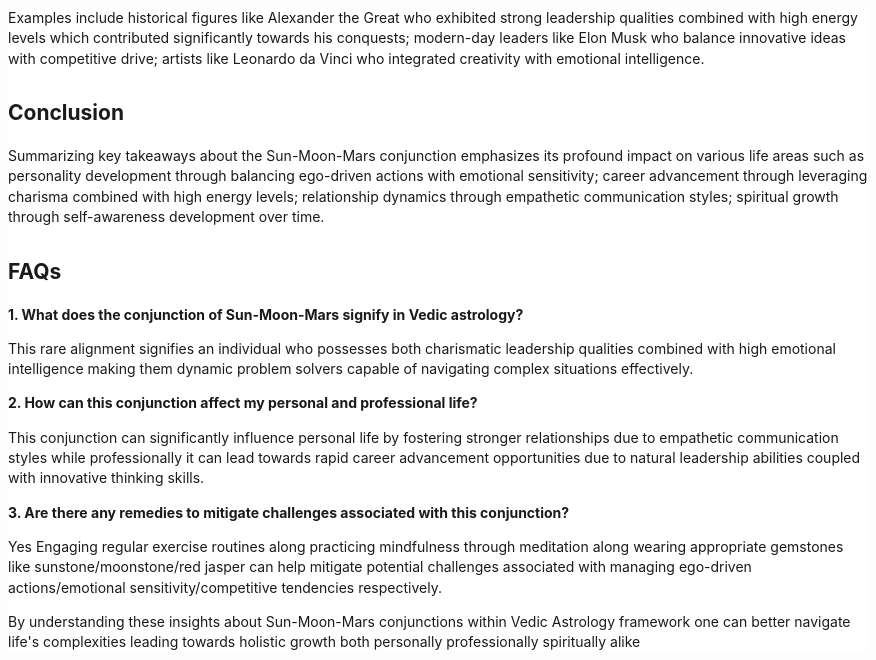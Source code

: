 Examples include historical figures like Alexander the Great who exhibited strong leadership qualities combined with high energy levels which contributed significantly towards his conquests; modern-day leaders like Elon Musk who balance innovative ideas with competitive drive; artists like Leonardo da Vinci who integrated creativity with emotional intelligence.


## Conclusion

Summarizing key takeaways about the Sun-Moon-Mars conjunction emphasizes its profound impact on various life areas such as personality development through balancing ego-driven actions with emotional sensitivity; career advancement through leveraging charisma combined with high energy levels; relationship dynamics through empathetic communication styles; spiritual growth through self-awareness development over time.


## FAQs

**1. What does the conjunction of Sun-Moon-Mars signify in Vedic astrology?**

This rare alignment signifies an individual who possesses both charismatic leadership qualities combined with high emotional intelligence making them dynamic problem solvers capable of navigating complex situations effectively.


**2. How can this conjunction affect my personal and professional life?**

This conjunction can significantly influence personal life by fostering stronger relationships due to empathetic communication styles while professionally it can lead towards rapid career advancement opportunities due to natural leadership abilities coupled with innovative thinking skills.


**3. Are there any remedies to mitigate challenges associated with this conjunction?**

Yes Engaging regular exercise routines along practicing mindfulness through meditation along wearing appropriate gemstones like sunstone/moonstone/red jasper can help mitigate potential challenges associated with managing ego-driven actions/emotional sensitivity/competitive tendencies respectively.


By understanding these insights about Sun-Moon-Mars conjunctions within Vedic Astrology framework one can better navigate life's complexities leading towards holistic growth both personally professionally spiritually alike